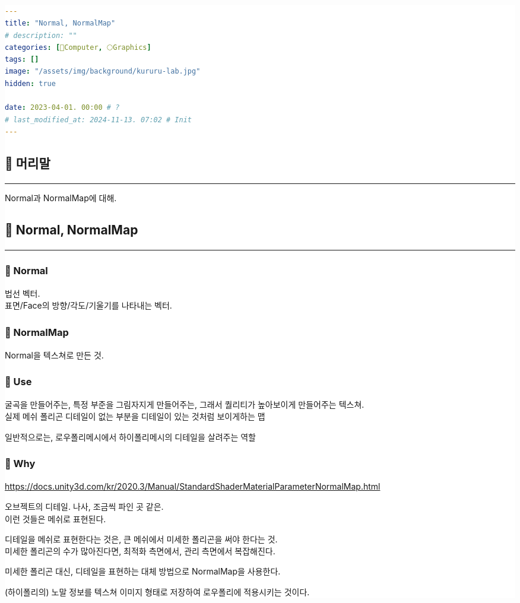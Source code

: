 ```yaml
---
title: "Normal, NormalMap"
# description: ""
categories: [💫Computer, 🌕Graphics]
tags: []
image: "/assets/img/background/kururu-lab.jpg"
hidden: true

date: 2023-04-01. 00:00 # ?
# last_modified_at: 2024-11-13. 07:02 # Init
---
```


## 💫 머리말

---

Normal과 NormalMap에 대해.  

## 💫 Normal, NormalMap

---

### 🫧 Normal

법선 벡터.  
표면/Face의 방향/각도/기울기를 나타내는 벡터.  

### 🫧 NormalMap

Normal을 텍스쳐로 만든 것.  

### 🫧 Use

굴곡을 만들어주는, 특정 부준을 그림자지게 만들어주는, 그래서 퀄리티가 높아보이게 만들어주는 텍스쳐.  
실제 메쉬 폴리곤 디테일이 없는 부분을 디테일이 있는 것처럼 보이게하는 맵  

일반적으로는, 로우폴리메시에서 하이폴리메시의 디테일을 살려주는 역할  

### 🫧 Why

<https://docs.unity3d.com/kr/2020.3/Manual/StandardShaderMaterialParameterNormalMap.html>  

오브젝트의 디테일. 나사, 조금씩 파인 곳 같은.  
이런 것들은 메쉬로 표현된다.  

디테일을 메쉬로 표현한다는 것은, 큰 메쉬에서 미세한 폴리곤을 써야 한다는 것.  
미세한 폴리곤의 수가 많아진다면, 최적화 측면에서, 관리 측면에서 복잡해진다.  

미세한 폴리곤 대신, 디테일을 표현하는 대체 방법으로 NormalMap을 사용한다.  

(하이폴리의) 노말 정보를 텍스쳐 이미지 형태로 저장하여 로우폴리에 적용시키는 것이다.  
